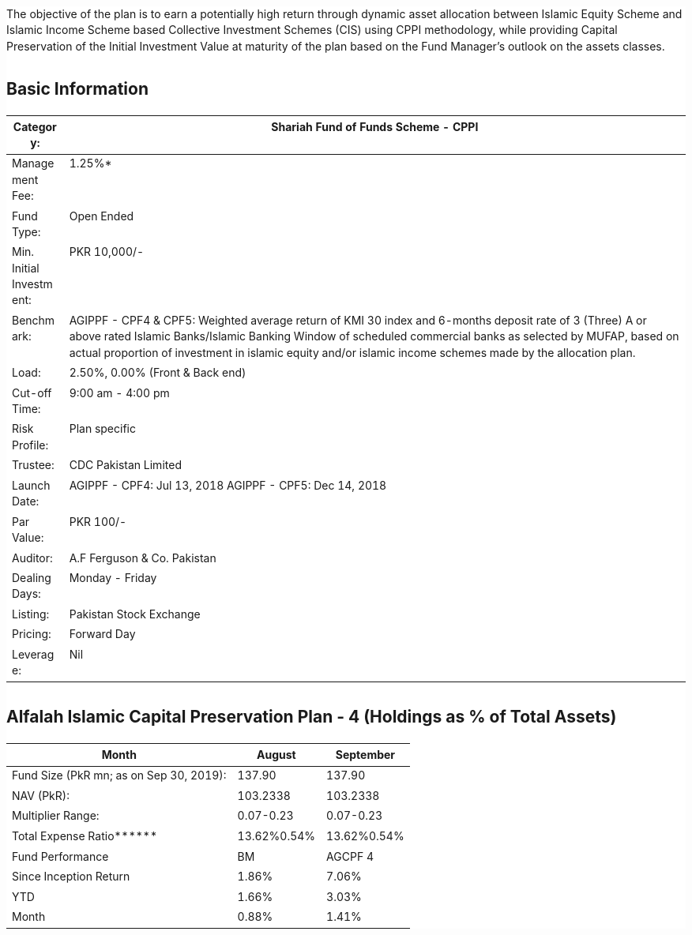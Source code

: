 The objective of the plan is to earn a potentially high return through dynamic asset allocation between Islamic Equity Scheme and Islamic Income Scheme based Collective Investment Schemes (CIS) using CPPI methodology, while providing Capital Preservation of the Initial Investment Value at maturity of the plan based on the Fund Manager’s outlook on the assets classes.

## Basic Information

|Category:|Shariah Fund of Funds Scheme - CPPI|
|---|---|
|Management Fee:|1.25%*|
|Fund Type:|Open Ended|
|Min. Initial Investment:|PKR 10,000/-|
|Benchmark:|AGIPPF - CPF4 & CPF5: Weighted average return of KMI 30 index and 6-months deposit rate of 3 (Three) A or above rated Islamic Banks/Islamic Banking Window of scheduled commercial banks as selected by MUFAP, based on actual proportion of investment in islamic equity and/or islamic income schemes made by the allocation plan.|
|Load:|2.50%, 0.00% (Front & Back end)|
|Cut-off Time:|9:00 am - 4:00 pm|
|Risk Profile:|Plan specific|
|Trustee:|CDC Pakistan Limited|
|Launch Date:|AGIPPF - CPF4: Jul 13, 2018 AGIPPF - CPF5: Dec 14, 2018|
|Par Value:|PKR 100/-|
|Auditor:|A.F Ferguson & Co. Pakistan|
|Dealing Days:|Monday - Friday|
|Listing:|Pakistan Stock Exchange|
|Pricing:|Forward Day|
|Leverage:|Nil|

## Alfalah Islamic Capital Preservation Plan - 4 (Holdings as % of Total Assets)

|Month|August|September|
|---|---|---|
|Fund Size (PkR mn; as on Sep 30, 2019):|137.90|137.90|
|NAV (PkR):|103.2338|103.2338|
|Multiplier Range:|0.07-0.23|0.07-0.23|
|Total Expense Ratio******|13.62%0.54%|13.62%0.54%|
|Fund Performance|BM|AGCPF 4|
|Since Inception Return|1.86%|7.06%|
|YTD|1.66%|3.03%|
|Month|0.88%|1.41%|
